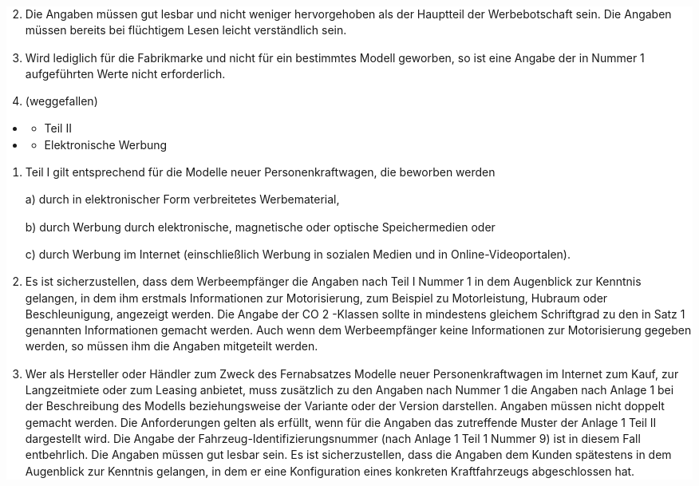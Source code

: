 
2.  Die Angaben müssen gut lesbar und nicht weniger hervorgehoben als der
    Hauptteil der Werbebotschaft sein. Die Angaben müssen bereits bei
    flüchtigem Lesen leicht verständlich sein.


3.  Wird lediglich für die Fabrikmarke und nicht für ein bestimmtes Modell
    geworben, so ist eine Angabe der in Nummer 1 aufgeführten Werte nicht
    erforderlich.


4.  (weggefallen)




*    *   Teil II


*    *   Elektronische Werbung




1.  Teil I gilt entsprechend für die Modelle neuer Personenkraftwagen, die
    beworben werden

    a)  durch in elektronischer Form verbreitetes Werbematerial,


    b)  durch Werbung durch elektronische, magnetische oder optische
        Speichermedien oder


    c)  durch Werbung im Internet (einschließlich Werbung in sozialen Medien
        und in Online-Videoportalen).





2.  Es ist sicherzustellen, dass dem Werbeempfänger die Angaben nach Teil
    I Nummer 1 in dem Augenblick zur Kenntnis gelangen, in dem ihm
    erstmals Informationen zur Motorisierung, zum Beispiel zu
    Motorleistung, Hubraum oder Beschleunigung, angezeigt werden. Die
    Angabe der CO
    2                   -Klassen sollte in mindestens gleichem Schriftgrad
    zu den in Satz 1 genannten Informationen gemacht werden. Auch wenn dem
    Werbeempfänger keine Informationen zur Motorisierung gegeben werden,
    so müssen ihm die Angaben mitgeteilt werden.


3.  Wer als Hersteller oder Händler zum Zweck des Fernabsatzes Modelle
    neuer Personenkraftwagen im Internet zum Kauf, zur Langzeitmiete oder
    zum Leasing anbietet, muss zusätzlich zu den Angaben nach Nummer 1 die
    Angaben nach Anlage 1 bei der Beschreibung des Modells beziehungsweise
    der Variante oder der Version darstellen. Angaben müssen nicht doppelt
    gemacht werden. Die Anforderungen gelten als erfüllt, wenn für die
    Angaben das zutreffende Muster der Anlage 1 Teil II dargestellt wird.
    Die Angabe der Fahrzeug-Identifizierungsnummer (nach Anlage 1 Teil 1
    Nummer 9) ist in diesem Fall entbehrlich. Die Angaben müssen gut
    lesbar sein. Es ist sicherzustellen, dass die Angaben dem Kunden
    spätestens in dem Augenblick zur Kenntnis gelangen, in dem er eine
    Konfiguration eines konkreten Kraftfahrzeugs abgeschlossen hat.
